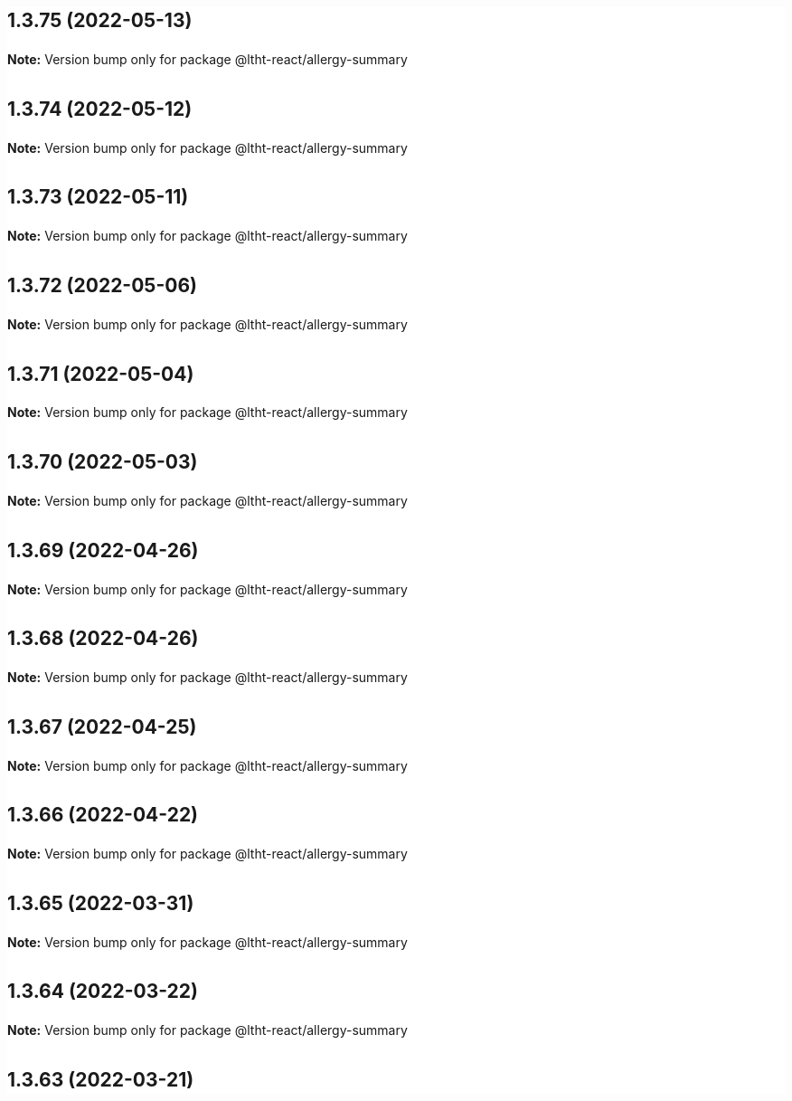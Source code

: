 ## 1.3.75 (2022-05-13)

**Note:** Version bump only for package @ltht-react/allergy-summary

## 1.3.74 (2022-05-12)

**Note:** Version bump only for package @ltht-react/allergy-summary

## 1.3.73 (2022-05-11)

**Note:** Version bump only for package @ltht-react/allergy-summary

## 1.3.72 (2022-05-06)

**Note:** Version bump only for package @ltht-react/allergy-summary

## 1.3.71 (2022-05-04)

**Note:** Version bump only for package @ltht-react/allergy-summary

## 1.3.70 (2022-05-03)

**Note:** Version bump only for package @ltht-react/allergy-summary

## 1.3.69 (2022-04-26)

**Note:** Version bump only for package @ltht-react/allergy-summary

## 1.3.68 (2022-04-26)

**Note:** Version bump only for package @ltht-react/allergy-summary

## 1.3.67 (2022-04-25)

**Note:** Version bump only for package @ltht-react/allergy-summary

## 1.3.66 (2022-04-22)

**Note:** Version bump only for package @ltht-react/allergy-summary

## 1.3.65 (2022-03-31)

**Note:** Version bump only for package @ltht-react/allergy-summary

## 1.3.64 (2022-03-22)

**Note:** Version bump only for package @ltht-react/allergy-summary

## 1.3.63 (2022-03-21)
